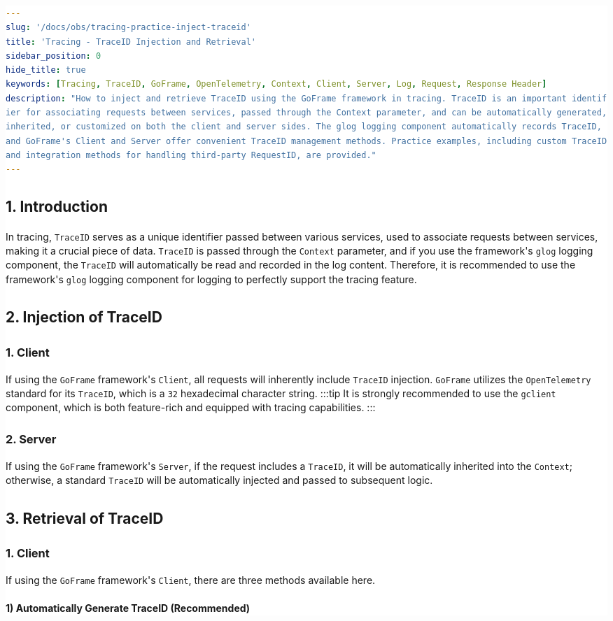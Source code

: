```yaml
---
slug: '/docs/obs/tracing-practice-inject-traceid'
title: 'Tracing - TraceID Injection and Retrieval'
sidebar_position: 0
hide_title: true
keywords: [Tracing, TraceID, GoFrame, OpenTelemetry, Context, Client, Server, Log, Request, Response Header]
description: "How to inject and retrieve TraceID using the GoFrame framework in tracing. TraceID is an important identifier for associating requests between services, passed through the Context parameter, and can be automatically generated, inherited, or customized on both the client and server sides. The glog logging component automatically records TraceID, and GoFrame's Client and Server offer convenient TraceID management methods. Practice examples, including custom TraceID and integration methods for handling third-party RequestID, are provided."
---
```


## 1. Introduction

In tracing, `TraceID` serves as a unique identifier passed between various services, used to associate requests between services, making it a crucial piece of data. `TraceID` is passed through the `Context` parameter, and if you use the framework's `glog` logging component, the `TraceID` will automatically be read and recorded in the log content. Therefore, it is recommended to use the framework's `glog` logging component for logging to perfectly support the tracing feature.

## 2. Injection of TraceID

### 1. Client

If using the `GoFrame` framework's `Client`, all requests will inherently include `TraceID` injection. `GoFrame` utilizes the `OpenTelemetry` standard for its `TraceID`, which is a `32` hexadecimal character string.
:::tip
It is strongly recommended to use the `gclient` component, which is both feature-rich and equipped with tracing capabilities.
:::
### 2. Server

If using the `GoFrame` framework's `Server`, if the request includes a `TraceID`, it will be automatically inherited into the `Context`; otherwise, a standard `TraceID` will be automatically injected and passed to subsequent logic.

## 3. Retrieval of TraceID

### 1. Client

If using the `GoFrame` framework's `Client`, there are three methods available here.

#### 1) Automatically Generate TraceID (Recommended)

